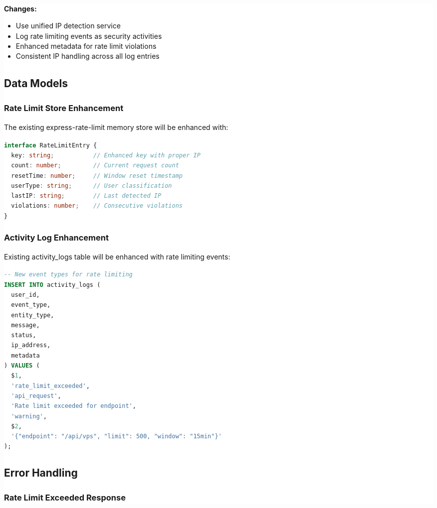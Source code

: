 **Changes:**
- Use unified IP detection service
- Log rate limiting events as security activities
- Enhanced metadata for rate limit violations
- Consistent IP handling across all log entries

## Data Models

### Rate Limit Store Enhancement

The existing express-rate-limit memory store will be enhanced with:

```typescript
interface RateLimitEntry {
  key: string;           // Enhanced key with proper IP
  count: number;         // Current request count
  resetTime: number;     // Window reset timestamp
  userType: string;      // User classification
  lastIP: string;        // Last detected IP
  violations: number;    // Consecutive violations
}
```

### Activity Log Enhancement

Existing activity_logs table will be enhanced with rate limiting events:

```sql
-- New event types for rate limiting
INSERT INTO activity_logs (
  user_id, 
  event_type, 
  entity_type, 
  message, 
  status, 
  ip_address, 
  metadata
) VALUES (
  $1, 
  'rate_limit_exceeded', 
  'api_request', 
  'Rate limit exceeded for endpoint', 
  'warning', 
  $2, 
  '{"endpoint": "/api/vps", "limit": 500, "window": "15min"}'
);
```

## Error Handling

### Rate Limit Exceeded Response
